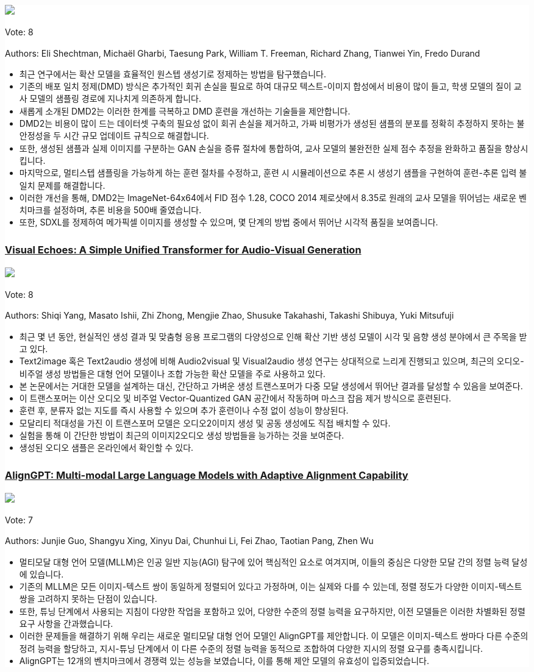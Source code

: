 ![](https://cdn-thumbnails.huggingface.co/social-thumbnails/papers/2405.14867.png)

Vote: 8

Authors: Eli Shechtman, Michaël Gharbi, Taesung Park, William T. Freeman, Richard Zhang, Tianwei Yin, Fredo Durand

- 최근 연구에서는 확산 모델을 효율적인 원스텝 생성기로 정제하는 방법을 탐구했습니다.
- 기존의 배포 일치 정제(DMD) 방식은 추가적인 회귀 손실을 필요로 하여 대규모 텍스트-이미지 합성에서 비용이 많이 들고, 학생 모델의 질이 교사 모델의 샘플링 경로에 지나치게 의존하게 합니다.
- 새롭게 소개된 DMD2는 이러한 한계를 극복하고 DMD 훈련을 개선하는 기술들을 제안합니다.
- DMD2는 비용이 많이 드는 데이터셋 구축의 필요성 없이 회귀 손실을 제거하고, 가짜 비평가가 생성된 샘플의 분포를 정확히 추정하지 못하는 불안정성을 두 시간 규모 업데이트 규칙으로 해결합니다.
- 또한, 생성된 샘플과 실제 이미지를 구분하는 GAN 손실을 증류 절차에 통합하여, 교사 모델의 불완전한 실제 점수 추정을 완화하고 품질을 향상시킵니다.
- 마지막으로, 멀티스텝 샘플링을 가능하게 하는 훈련 절차를 수정하고, 훈련 시 시뮬레이션으로 추론 시 생성기 샘플을 구현하여 훈련-추론 입력 불일치 문제를 해결합니다.
- 이러한 개선을 통해, DMD2는 ImageNet-64x64에서 FID 점수 1.28, COCO 2014 제로샷에서 8.35로 원래의 교사 모델을 뛰어넘는 새로운 벤치마크를 설정하며, 추론 비용을 500배 줄였습니다.
- 또한, SDXL를 정제하여 메가픽셀 이미지를 생성할 수 있으며, 몇 단계의 방법 중에서 뛰어난 시각적 품질을 보여줍니다.

### [Visual Echoes: A Simple Unified Transformer for Audio-Visual Generation](https://arxiv.org/abs/2405.14598)

![](https://cdn-thumbnails.huggingface.co/social-thumbnails/papers/2405.14598.png)

Vote: 8

Authors: Shiqi Yang, Masato Ishii, Zhi Zhong, Mengjie Zhao, Shusuke Takahashi, Takashi Shibuya, Yuki Mitsufuji

- 최근 몇 년 동안, 현실적인 생성 결과 및 맞춤형 응용 프로그램의 다양성으로 인해 확산 기반 생성 모델이 시각 및 음향 생성 분야에서 큰 주목을 받고 있다.
- Text2image 혹은 Text2audio 생성에 비해 Audio2visual 및 Visual2audio 생성 연구는 상대적으로 느리게 진행되고 있으며, 최근의 오디오-비주얼 생성 방법들은 대형 언어 모델이나 조합 가능한 확산 모델을 주로 사용하고 있다.
- 본 논문에서는 거대한 모델을 설계하는 대신, 간단하고 가벼운 생성 트랜스포머가 다중 모달 생성에서 뛰어난 결과를 달성할 수 있음을 보여준다.
- 이 트랜스포머는 이산 오디오 및 비주얼 Vector-Quantized GAN 공간에서 작동하며 마스크 잡음 제거 방식으로 훈련된다.
- 훈련 후, 분류자 없는 지도를 즉시 사용할 수 있으며 추가 훈련이나 수정 없이 성능이 향상된다.
- 모달리티 적대성을 가진 이 트랜스포머 모델은 오디오2이미지 생성 및 공동 생성에도 직접 배치할 수 있다.
- 실험을 통해 이 간단한 방법이 최근의 이미지2오디오 생성 방법들을 능가하는 것을 보여준다.
- 생성된 오디오 샘플은 온라인에서 확인할 수 있다.

### [AlignGPT: Multi-modal Large Language Models with Adaptive Alignment Capability](https://arxiv.org/abs/2405.14129)

![](https://cdn-thumbnails.huggingface.co/social-thumbnails/papers/2405.14129.png)

Vote: 7

Authors: Junjie Guo, Shangyu Xing, Xinyu Dai, Chunhui Li, Fei Zhao, Taotian Pang, Zhen Wu

- 멀티모달 대형 언어 모델(MLLM)은 인공 일반 지능(AGI) 탐구에 있어 핵심적인 요소로 여겨지며, 이들의 중심은 다양한 모달 간의 정렬 능력 달성에 있습니다.
- 기존의 MLLM은 모든 이미지-텍스트 쌍이 동일하게 정렬되어 있다고 가정하며, 이는 실제와 다를 수 있는데, 정렬 정도가 다양한 이미지-텍스트 쌍을 고려하지 못하는 단점이 있습니다.
- 또한, 튜닝 단계에서 사용되는 지침이 다양한 작업을 포함하고 있어, 다양한 수준의 정렬 능력을 요구하지만, 이전 모델들은 이러한 차별화된 정렬 요구 사항을 간과했습니다.
- 이러한 문제들을 해결하기 위해 우리는 새로운 멀티모달 대형 언어 모델인 AlignGPT를 제안합니다. 이 모델은 이미지-텍스트 쌍마다 다른 수준의 정려 능력을 할당하고, 지시-튜닝 단계에서 이 다른 수준의 정렬 능력을 동적으로 조합하여 다양한 지시의 정렬 요구를 충족시킵니다.
- AlignGPT는 12개의 벤치마크에서 경쟁력 있는 성능을 보였습니다, 이를 통해 제안 모델의 유효성이 입증되었습니다.

